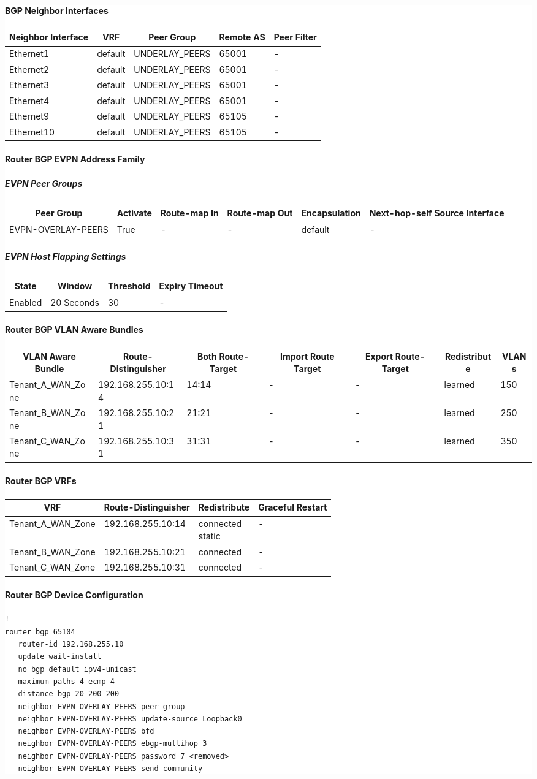 #### BGP Neighbor Interfaces

| Neighbor Interface | VRF | Peer Group | Remote AS | Peer Filter |
| ------------------ | --- | ---------- | --------- | ----------- |
| Ethernet1 | default | UNDERLAY_PEERS | 65001 | - |
| Ethernet2 | default | UNDERLAY_PEERS | 65001 | - |
| Ethernet3 | default | UNDERLAY_PEERS | 65001 | - |
| Ethernet4 | default | UNDERLAY_PEERS | 65001 | - |
| Ethernet9 | default | UNDERLAY_PEERS | 65105 | - |
| Ethernet10 | default | UNDERLAY_PEERS | 65105 | - |

#### Router BGP EVPN Address Family

##### EVPN Peer Groups

| Peer Group | Activate | Route-map In | Route-map Out | Encapsulation | Next-hop-self Source Interface |
| ---------- | -------- | ------------ | ------------- | ------------- | ------------------------------ |
| EVPN-OVERLAY-PEERS | True |  - | - | default | - |

##### EVPN Host Flapping Settings

| State | Window | Threshold | Expiry Timeout |
| ----- | ------ | --------- | -------------- |
| Enabled | 20 Seconds | 30 | - |

#### Router BGP VLAN Aware Bundles

| VLAN Aware Bundle | Route-Distinguisher | Both Route-Target | Import Route Target | Export Route-Target | Redistribute | VLANs |
| ----------------- | ------------------- | ----------------- | ------------------- | ------------------- | ------------ | ----- |
| Tenant_A_WAN_Zone | 192.168.255.10:14 | 14:14 | - | - | learned | 150 |
| Tenant_B_WAN_Zone | 192.168.255.10:21 | 21:21 | - | - | learned | 250 |
| Tenant_C_WAN_Zone | 192.168.255.10:31 | 31:31 | - | - | learned | 350 |

#### Router BGP VRFs

| VRF | Route-Distinguisher | Redistribute | Graceful Restart |
| --- | ------------------- | ------------ | ---------------- |
| Tenant_A_WAN_Zone | 192.168.255.10:14 | connected<br>static | - |
| Tenant_B_WAN_Zone | 192.168.255.10:21 | connected | - |
| Tenant_C_WAN_Zone | 192.168.255.10:31 | connected | - |

#### Router BGP Device Configuration

```eos
!
router bgp 65104
   router-id 192.168.255.10
   update wait-install
   no bgp default ipv4-unicast
   maximum-paths 4 ecmp 4
   distance bgp 20 200 200
   neighbor EVPN-OVERLAY-PEERS peer group
   neighbor EVPN-OVERLAY-PEERS update-source Loopback0
   neighbor EVPN-OVERLAY-PEERS bfd
   neighbor EVPN-OVERLAY-PEERS ebgp-multihop 3
   neighbor EVPN-OVERLAY-PEERS password 7 <removed>
   neighbor EVPN-OVERLAY-PEERS send-community
```